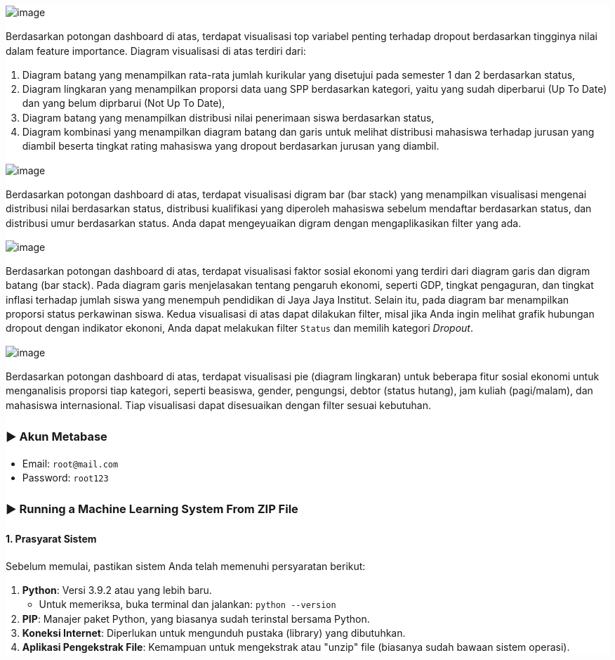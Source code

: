 
![image](https://github.com/user-attachments/assets/20eef896-9dc2-41ff-93a8-15d72618c7b1)


Berdasarkan potongan dashboard di atas, terdapat visualisasi top variabel penting terhadap dropout berdasarkan tingginya nilai dalam feature importance. Diagram visualisasi di atas terdiri dari:
1. Diagram batang yang menampilkan rata-rata jumlah kurikular yang disetujui pada semester 1 dan 2 berdasarkan status,
2. Diagram lingkaran yang menampilkan proporsi data uang SPP berdasarkan kategori, yaitu yang sudah diperbarui (Up To Date) dan yang belum diprbarui (Not Up To Date),
3. Diagram batang yang menampilkan distribusi nilai penerimaan siswa berdasarkan status,
4. Diagram kombinasi yang menampilkan diagram batang dan garis untuk melihat distribusi mahasiswa terhadap jurusan yang diambil beserta tingkat rating mahasiswa yang dropout berdasarkan jurusan yang diambil.

![image](https://github.com/user-attachments/assets/9d9af235-9bc0-4fa0-8032-3737c8d59255)

Berdasarkan potongan dashboard di atas, terdapat visualisasi digram bar (bar stack) yang menampilkan visualisasi mengenai distribusi nilai berdasarkan status, distribusi kualifikasi yang diperoleh mahasiswa sebelum mendaftar berdasarkan status, dan distribusi umur berdasarkan status. Anda dapat mengeyuaikan digram dengan mengaplikasikan filter yang ada.

![image](https://github.com/user-attachments/assets/2f5e14d5-c557-461f-8817-64d4fbf248b4)

Berdasarkan potongan dashboard di atas, terdapat visualisasi faktor sosial ekonomi yang terdiri dari diagram garis dan digram batang (bar stack). Pada diagram garis menjelasakan tentang pengaruh ekonomi, seperti GDP, tingkat pengaguran, dan tingkat inflasi terhadap jumlah siswa yang menempuh pendidikan di Jaya Jaya Institut. Selain itu, pada diagram bar menampilkan proporsi status perkawinan siswa. Kedua visualisasi di atas dapat dilakukan filter, misal jika Anda ingin melihat grafik hubungan dropout dengan indikator ekononi, Anda dapat melakukan filter `Status` dan memilih kategori *Dropout*.

![image](https://github.com/user-attachments/assets/c7eda65c-7d61-49b2-8b19-e94fd8b258dc)

Berdasarkan potongan dashboard di atas, terdapat visualisasi pie (diagram lingkaran) untuk beberapa fitur sosial ekonomi untuk menganalisis proporsi tiap kategori, seperti beasiswa, gender, pengungsi, debtor (status hutang), jam kuliah (pagi/malam), dan mahasiswa internasional. Tiap visualisasi dapat disesuaikan dengan filter sesuai kebutuhan.

### ▶️ Akun Metabase

- Email: `root@mail.com`
- Password: `root123`

### ▶️ Running a Machine Learning System From ZIP File

#### 1. Prasyarat Sistem
Sebelum memulai, pastikan sistem Anda telah memenuhi persyaratan berikut:
1.  **Python**: Versi 3.9.2 atau yang lebih baru.
    - Untuk memeriksa, buka terminal dan jalankan: `python --version`
2.  **PIP**: Manajer paket Python, yang biasanya sudah terinstal bersama Python.
3.  **Koneksi Internet**: Diperlukan untuk mengunduh pustaka (library) yang dibutuhkan.
4.  **Aplikasi Pengekstrak File**: Kemampuan untuk mengekstrak atau "unzip" file (biasanya sudah bawaan sistem operasi).
